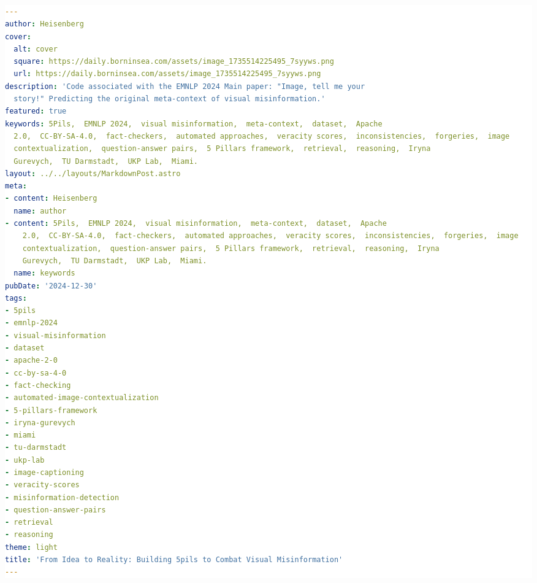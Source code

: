 ```yaml
---
author: Heisenberg
cover:
  alt: cover
  square: https://daily.borninsea.com/assets/image_1735514225495_7syyws.png
  url: https://daily.borninsea.com/assets/image_1735514225495_7syyws.png
description: 'Code associated with the EMNLP 2024 Main paper: "Image, tell me your
  story!" Predicting the original meta-context of visual misinformation.'
featured: true
keywords: 5Pils,  EMNLP 2024,  visual misinformation,  meta-context,  dataset,  Apache
  2.0,  CC-BY-SA-4.0,  fact-checkers,  automated approaches,  veracity scores,  inconsistencies,  forgeries,  image
  contextualization,  question-answer pairs,  5 Pillars framework,  retrieval,  reasoning,  Iryna
  Gurevych,  TU Darmstadt,  UKP Lab,  Miami.
layout: ../../layouts/MarkdownPost.astro
meta:
- content: Heisenberg
  name: author
- content: 5Pils,  EMNLP 2024,  visual misinformation,  meta-context,  dataset,  Apache
    2.0,  CC-BY-SA-4.0,  fact-checkers,  automated approaches,  veracity scores,  inconsistencies,  forgeries,  image
    contextualization,  question-answer pairs,  5 Pillars framework,  retrieval,  reasoning,  Iryna
    Gurevych,  TU Darmstadt,  UKP Lab,  Miami.
  name: keywords
pubDate: '2024-12-30'
tags:
- 5pils
- emnlp-2024
- visual-misinformation
- dataset
- apache-2-0
- cc-by-sa-4-0
- fact-checking
- automated-image-contextualization
- 5-pillars-framework
- iryna-gurevych
- miami
- tu-darmstadt
- ukp-lab
- image-captioning
- veracity-scores
- misinformation-detection
- question-answer-pairs
- retrieval
- reasoning
theme: light
title: 'From Idea to Reality: Building 5pils to Combat Visual Misinformation'
---
```

